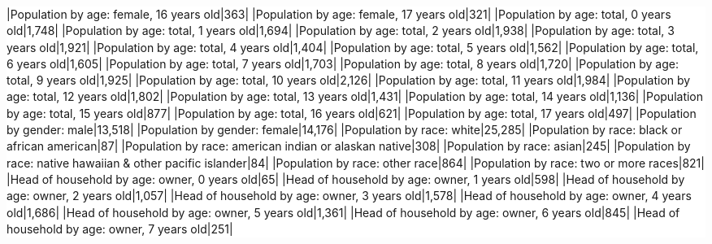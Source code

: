 |Population by age: female, 16 years old|363|
|Population by age: female, 17 years old|321|
|Population by age: total, 0 years old|1,748|
|Population by age: total, 1 years old|1,694|
|Population by age: total, 2 years old|1,938|
|Population by age: total, 3 years old|1,921|
|Population by age: total, 4 years old|1,404|
|Population by age: total, 5 years old|1,562|
|Population by age: total, 6 years old|1,605|
|Population by age: total, 7 years old|1,703|
|Population by age: total, 8 years old|1,720|
|Population by age: total, 9 years old|1,925|
|Population by age: total, 10 years old|2,126|
|Population by age: total, 11 years old|1,984|
|Population by age: total, 12 years old|1,802|
|Population by age: total, 13 years old|1,431|
|Population by age: total, 14 years old|1,136|
|Population by age: total, 15 years old|877|
|Population by age: total, 16 years old|621|
|Population by age: total, 17 years old|497|
|Population by gender: male|13,518|
|Population by gender: female|14,176|
|Population by race: white|25,285|
|Population by race: black or african american|87|
|Population by race: american indian or alaskan native|308|
|Population by race: asian|245|
|Population by race: native hawaiian & other pacific islander|84|
|Population by race: other race|864|
|Population by race: two or more races|821|
|Head of household by age: owner, 0 years old|65|
|Head of household by age: owner, 1 years old|598|
|Head of household by age: owner, 2 years old|1,057|
|Head of household by age: owner, 3 years old|1,578|
|Head of household by age: owner, 4 years old|1,686|
|Head of household by age: owner, 5 years old|1,361|
|Head of household by age: owner, 6 years old|845|
|Head of household by age: owner, 7 years old|251|